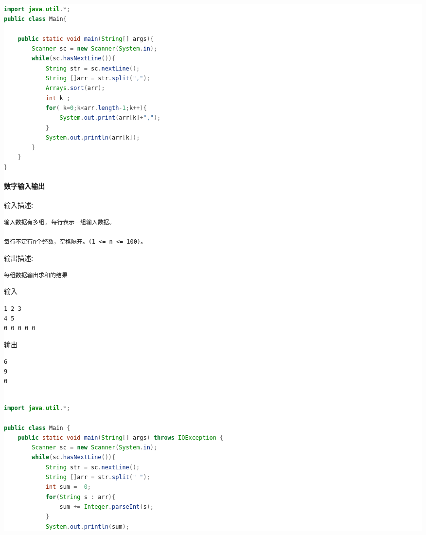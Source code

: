 

```java
import java.util.*;
public class Main{
    
    public static void main(String[] args){
        Scanner sc = new Scanner(System.in);
        while(sc.hasNextLine()){
            String str = sc.nextLine();
            String []arr = str.split(",");
            Arrays.sort(arr);
            int k ;
            for( k=0;k<arr.length-1;k++){
                System.out.print(arr[k]+",");
            }
            System.out.println(arr[k]);
        }
    }
}
```



#### 数字输入输出

输入描述:

```
输入数据有多组, 每行表示一组输入数据。

每行不定有n个整数，空格隔开。(1 <= n <= 100)。
```

输出描述:

```
每组数据输出求和的结果                      
```

输入

```
1 2 3
4 5
0 0 0 0 0
```

输出

```
6
9
0
```



```java

import java.util.*;

public class Main {
    public static void main(String[] args) throws IOException {
        Scanner sc = new Scanner(System.in);
        while(sc.hasNextLine()){
            String str = sc.nextLine();
            String []arr = str.split(" ");
            int sum =  0;
            for(String s : arr){
                sum += Integer.parseInt(s);
            }
            System.out.println(sum);
```